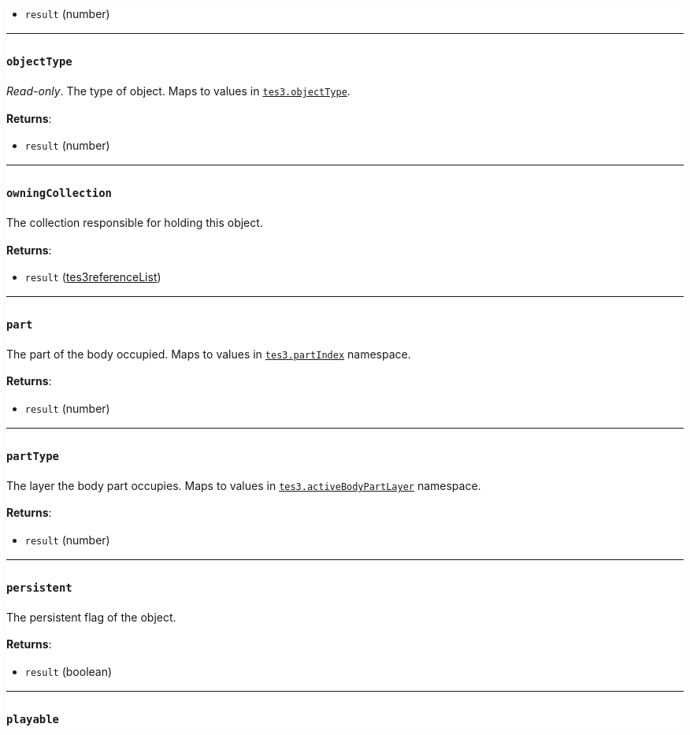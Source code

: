 * `result` (number)

***

### `objectType`

*Read-only*. The type of object. Maps to values in [`tes3.objectType`](https://mwse.github.io/MWSE/references/object-types/).

**Returns**:

* `result` (number)

***

### `owningCollection`

The collection responsible for holding this object.

**Returns**:

* `result` ([tes3referenceList](../../types/tes3referenceList))

***

### `part`

The part of the body occupied. Maps to values in [`tes3.partIndex`](https://mwse.github.io/MWSE/references/part-indices/) namespace.

**Returns**:

* `result` (number)

***

### `partType`

The layer the body part occupies. Maps to values in [`tes3.activeBodyPartLayer`](https://mwse.github.io/MWSE/references/active-body-part-layers/) namespace.

**Returns**:

* `result` (number)

***

### `persistent`

The persistent flag of the object.

**Returns**:

* `result` (boolean)

***

### `playable`
